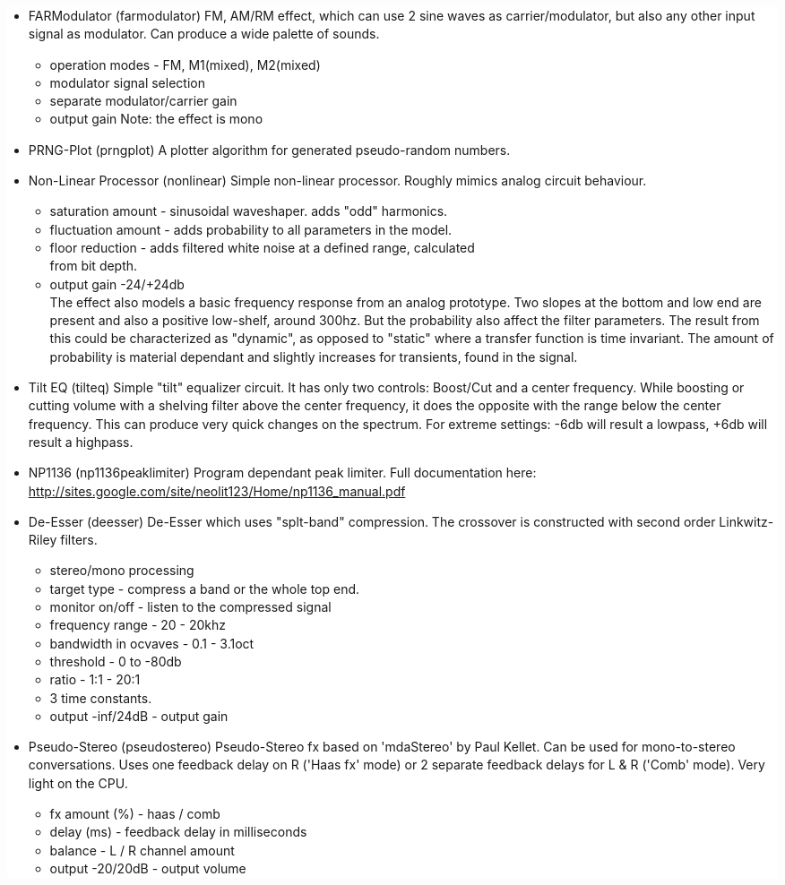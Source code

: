 * FARModulator (farmodulator)
  FM, AM/RM effect, which can use 2 sine waves as carrier/modulator, but also
  any other input signal as modulator. Can produce a wide palette of sounds.  
  - operation modes - FM, M1(mixed), M2(mixed)
  - modulator signal selection 
  - separate modulator/carrier gain   
  - output gain
  Note: the effect is mono
  
* PRNG-Plot (prngplot)
  A plotter algorithm for generated pseudo-random numbers.
  
* Non-Linear Processor (nonlinear)
  Simple non-linear processor. Roughly mimics analog circuit behaviour.
  - saturation amount - sinusoidal waveshaper. adds "odd" harmonics.
  - fluctuation amount - adds probability to all parameters in the model.
  - floor reduction - adds filtered white noise at a defined range, calculated  
    from bit depth.
  - output gain -24/+24db  
  The effect also models a basic frequency response from an analog prototype.
  Two slopes at the bottom and low end are present and also a positive
  low-shelf, around 300hz. But the probability also affect the filter parameters.
  The result from this could be characterized as "dynamic", as opposed to "static"
  where a transfer function is time invariant.
  The amount of probability is material dependant and slightly increases
  for transients, found in the signal.
  
* Tilt EQ (tilteq)
  Simple "tilt" equalizer circuit. It has only two controls: Boost/Cut and a
  center frequency. While boosting or cutting volume with a shelving filter
  above the center frequency, it does the opposite with the range below the
  center frequency. This can produce very quick changes on the spectrum.
  For extreme settings: -6db will result a lowpass, +6db will result a highpass.   

* NP1136 (np1136peaklimiter)
  Program dependant peak limiter. Full documentation here:  
  http://sites.google.com/site/neolit123/Home/np1136_manual.pdf

* De-Esser (deesser)
  De-Esser which uses "splt-band" compression. The crossover is constructed with
  second order Linkwitz-Riley filters.
  - stereo/mono processing
  - target type - compress a band or the whole top end.
  - monitor on/off - listen to the compressed signal
  - frequency range - 20 - 20khz
  - bandwidth in ocvaves - 0.1 - 3.1oct
  - threshold - 0 to -80db
  - ratio - 1:1 - 20:1 
  - 3 time constants.
  - output -inf/24dB - output gain

* Pseudo-Stereo (pseudostereo)
  Pseudo-Stereo fx based on 'mdaStereo' by Paul Kellet. Can be used for
  mono-to-stereo conversations. Uses one feedback delay on R ('Haas fx' mode)
  or 2 separate feedback delays for L & R ('Comb' mode). Very light on the CPU.
  - fx amount (%) - haas / comb 
  - delay (ms) - feedback delay in milliseconds 
  - balance - L / R channel amount
  - output -20/20dB - output volume
  